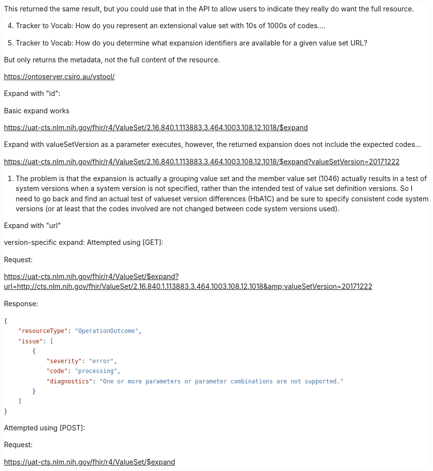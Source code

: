 This returned the same result, but you could use that in the API to allow users to indicate they really do want the full resource.

4. Tracker to Vocab: How do you represent an extensional value set with 10s of 1000s of codes....

5. Tracker to Vocab: How do you determine what expansion identifiers are available for a given value set URL?

But only returns the metadata, not the full content of the resource.

https://ontoserver.csiro.au/vstool/

Expand with "id":

Basic expand works

https://uat-cts.nlm.nih.gov/fhir/r4/ValueSet/2.16.840.1.113883.3.464.1003.108.12.1018/$expand

Expand with valueSetVersion as a parameter executes, however, the returned expansion does not include the expected codes...

https://uat-cts.nlm.nih.gov/fhir/r4/ValueSet/2.16.840.1.113883.3.464.1003.108.12.1018/$expand?valueSetVersion=20171222

1. The problem is that the expansion is actually a grouping value set and the member value set (1046) actually results in a test of system versions when a system version is not specified, rather than the intended test of value set definition versions. So I need to go back and find an actual test of valueset version differences (HbA1C) and be sure to specify consistent code system versions (or at least that the codes involved are not changed between code system versions used).

Expand with "url"

version-specific expand:
Attempted using [GET]:

Request:

https://uat-cts.nlm.nih.gov/fhir/r4/ValueSet/$expand?url=http://cts.nlm.nih.gov/fhir/ValueSet/2.16.840.1.113883.3.464.1003.108.12.1018&amp;valueSetVersion=20171222

Response:

```json
{
    "resourceType": "OperationOutcome",
    "issue": [
        {
            "severity": "error",
            "code": "processing",
            "diagnostics": "One or more parameters or parameter combinations are not supported."
        }
    ]
}
```

Attempted using [POST]:

Request:

https://uat-cts.nlm.nih.gov/fhir/r4/ValueSet/$expand
